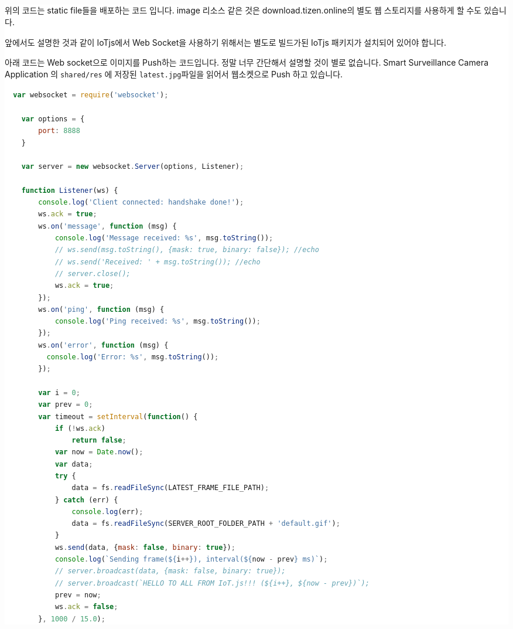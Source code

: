 위의 코드는 static file들을 배포하는 코드 입니다. image 리소스 같은 것은 download.tizen.online의 별도 웹 스토리지를 사용하게 할 수도 있습니다.



앞에서도 설명한 것과 같이 IoTjs에서 Web Socket을 사용하기 위해서는 별도로 빌드가된 IoTjs 패키지가 설치되어 있어야 합니다.



아래 코드는 Web socket으로 이미지를 Push하는 코드입니다. 정말 너무 간단해서 설명할 것이 별로 없습니다. Smart Surveillance Camera Application 의 `shared/res` 에 저장된 `latest.jpg`파일을 읽어서 웹소켓으로 Push 하고 있습니다.



```js
  var websocket = require('websocket');

    var options = {
        port: 8888
    }

    var server = new websocket.Server(options, Listener);

    function Listener(ws) {
        console.log('Client connected: handshake done!');
        ws.ack = true;
        ws.on('message', function (msg) {
            console.log('Message received: %s', msg.toString());
            // ws.send(msg.toString(), {mask: true, binary: false}); //echo
            // ws.send('Received: ' + msg.toString()); //echo
            // server.close();
            ws.ack = true;
        });
        ws.on('ping', function (msg) {
            console.log('Ping received: %s', msg.toString());
        });
        ws.on('error', function (msg) {
          console.log('Error: %s', msg.toString());
        });

        var i = 0;
        var prev = 0;
        var timeout = setInterval(function() {
            if (!ws.ack)
                return false;
            var now = Date.now();
            var data;
            try {
                data = fs.readFileSync(LATEST_FRAME_FILE_PATH);
            } catch (err) {
                console.log(err);
                data = fs.readFileSync(SERVER_ROOT_FOLDER_PATH + 'default.gif');
            }
            ws.send(data, {mask: false, binary: true});
            console.log(`Sending frame(${i++}), interval(${now - prev} ms)`);
            // server.broadcast(data, {mask: false, binary: true});
            // server.broadcast(`HELLO TO ALL FROM IoT.js!!! (${i++}, ${now - prev})`);
            prev = now;
            ws.ack = false;
        }, 1000 / 15.0);
```
